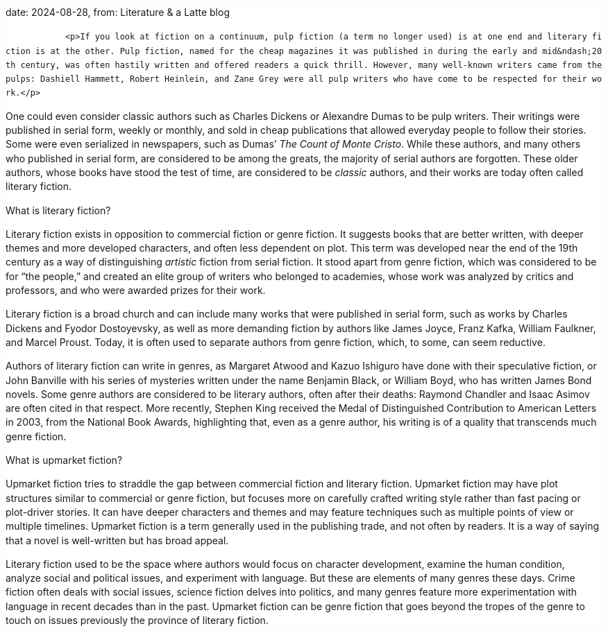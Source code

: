 date: 2024-08-28, from: Literature & a Latte blog


    
        
            
                <p>If you look at fiction on a continuum, pulp fiction (a term no longer used) is at one end and literary fiction is at the other. Pulp fiction, named for the cheap magazines it was published in during the early and mid&ndash;20th century, was often hastily written and offered readers a quick thrill. However, many well-known writers came from the pulps: Dashiell Hammett, Robert Heinlein, and Zane Grey were all pulp writers who have come to be respected for their work.</p>

<p>One could even consider classic authors such as Charles Dickens or Alexandre Dumas to be pulp writers. Their writings were published in serial form, weekly or monthly, and sold in cheap publications that allowed everyday people to follow their stories. Some were even serialized in newspapers, such as Dumas&rsquo; <em>The Count of Monte Cristo</em>. While these authors, and many others who published in serial form, are considered to be among the greats, the majority of serial authors are forgotten. These older authors, whose books have stood the test of time, are considered to be <em>classic</em> authors, and their works are today often called literary fiction.</p>

What is literary fiction?

<p>Literary fiction exists in opposition to commercial fiction or genre fiction. It suggests books that are better written, with deeper themes and more developed characters, and often less dependent on plot. This term was developed near the end of the 19th century as a way of distinguishing <em>artistic</em> fiction from serial fiction. It stood apart from genre fiction, which was considered to be for &ldquo;the people,&rdquo; and created an elite group of writers who belonged to academies, whose work was analyzed by critics and professors, and who were awarded prizes for their work.</p>

<p>Literary fiction is a broad church and can include many works that were published in serial form, such as works by Charles Dickens and Fyodor Dostoyevsky, as well as more demanding fiction by authors like James Joyce, Franz Kafka, William Faulkner, and Marcel Proust. Today, it is often used to separate authors from genre fiction, which, to some, can seem reductive.</p>

<p>Authors of literary fiction can write in genres, as Margaret Atwood and Kazuo Ishiguro have done with their speculative fiction, or John Banville with his series of mysteries written under the name Benjamin Black, or William Boyd, who has written James Bond novels. Some genre authors are considered to be literary authors, often&nbsp;after their deaths: Raymond Chandler and Isaac Asimov are often cited in that respect. More recently, Stephen King received the Medal of Distinguished Contribution to American Letters in 2003, from the National Book Awards, highlighting that, even as a genre author, his writing is of a quality that transcends much genre fiction.</p>

What is upmarket fiction?

<p>Upmarket fiction tries to straddle the gap between commercial fiction and literary fiction. Upmarket fiction may have plot structures similar to commercial or genre fiction, but focuses more on carefully crafted writing style rather than fast pacing or plot-driver stories. It can have deeper characters and themes and may feature techniques such as multiple points of view or multiple timelines. Upmarket fiction is a term generally used in the publishing trade, and not often by readers. It is a way of saying that a novel is well-written but has broad appeal.</p>

<p>Literary fiction used to be the space where authors would focus on character development, examine the human condition, analyze social and political issues, and experiment with language. But these are elements of many genres these days. Crime fiction often deals with social issues, science fiction delves into politics, and many genres feature more experimentation with language in recent decades than in the past. Upmarket fiction can be genre fiction that goes beyond the tropes of the genre to touch on issues previously the province of literary fiction.</p>
